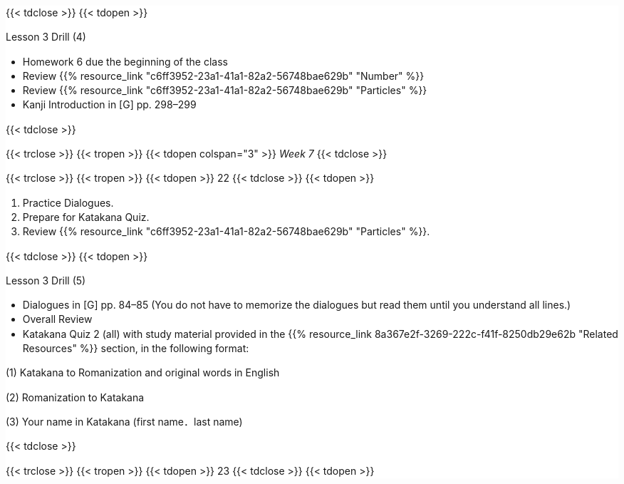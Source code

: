
{{< tdclose >}}
{{< tdopen >}}


Lesson 3 Drill (4)

*   Homework 6 due the beginning of the class
*   Review {{% resource_link "c6ff3952-23a1-41a1-82a2-56748bae629b" "Number" %}}
*   Review {{% resource_link "c6ff3952-23a1-41a1-82a2-56748bae629b" "Particles" %}}
*   Kanji Introduction in \[G\] pp. 298–299


{{< tdclose >}}

{{< trclose >}}
{{< tropen >}}
{{< tdopen colspan="3" >}}
_Week 7_
{{< tdclose >}}

{{< trclose >}}
{{< tropen >}}
{{< tdopen >}}
22
{{< tdclose >}}
{{< tdopen >}}


1.  Practice Dialogues.
2.  Prepare for Katakana Quiz.
3.  Review {{% resource_link "c6ff3952-23a1-41a1-82a2-56748bae629b" "Particles" %}}.


{{< tdclose >}}
{{< tdopen >}}


Lesson 3 Drill (5)

*   Dialogues in \[G\] pp. 84–85 (You do not have to memorize the dialogues but read them until you understand all lines.)
*   Overall Review
*   Katakana Quiz 2 (all) with study material provided in the {{% resource_link 8a367e2f-3269-222c-f41f-8250db29e62b "Related Resources" %}} section, in the following format:

(1) Katakana to Romanization and original words in English

(2) Romanization to Katakana

(3) Your name in Katakana (first name．last name)


{{< tdclose >}}

{{< trclose >}}
{{< tropen >}}
{{< tdopen >}}
23
{{< tdclose >}}
{{< tdopen >}}
